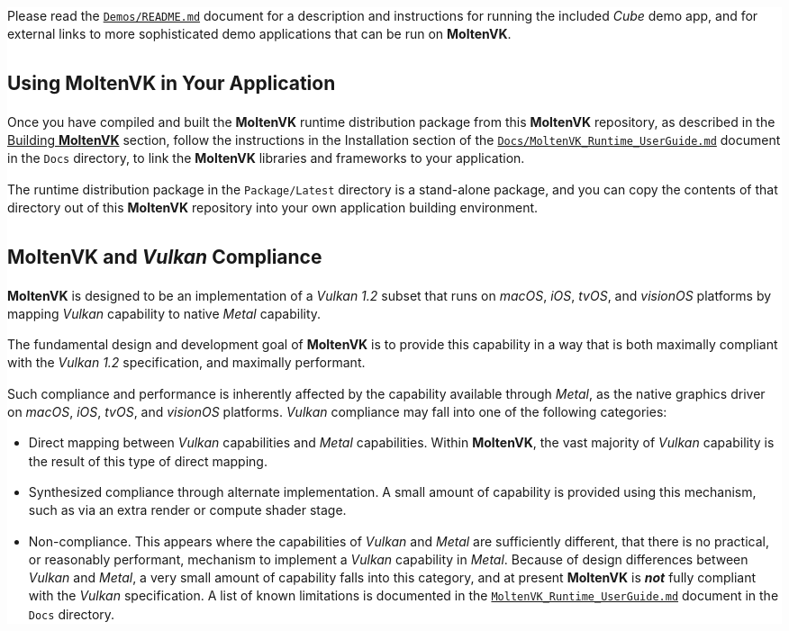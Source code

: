 Please read the [`Demos/README.md`](Demos/README.md) document for a description and instructions for running the
included *Cube* demo app, and for external links to more sophisticated demo applications that can be run on **MoltenVK**.



<a name="using"></a>
Using **MoltenVK** in Your Application
--------------------------------------

Once you have compiled and built the **MoltenVK** runtime distribution package from this **MoltenVK** repository,
as described in the [Building **MoltenVK**](#building) section, follow the instructions in the Installation
section of the [`Docs/MoltenVK_Runtime_UserGuide.md`](Docs/MoltenVK_Runtime_UserGuide.md#install) document
in the `Docs` directory, to link the **MoltenVK** libraries and frameworks to your application.

The runtime distribution package in the `Package/Latest` directory is a stand-alone package, and you can copy
the contents of that directory out of this **MoltenVK** repository into your own application building environment.



<a name="compliance"></a>
**MoltenVK** and *Vulkan* Compliance
------------------------------------

**MoltenVK** is designed to be an implementation of a *Vulkan 1.2* subset that runs on *macOS*, *iOS*,
*tvOS*, and *visionOS* platforms by mapping *Vulkan* capability to native *Metal* capability.

The fundamental design and development goal of **MoltenVK** is to provide this capability in a way that
is both maximally compliant with the *Vulkan 1.2* specification, and maximally  performant.

Such compliance and performance is inherently affected by the capability available through *Metal*,
as the native graphics driver on *macOS*, *iOS*, *tvOS*, and *visionOS* platforms. *Vulkan*
compliance may fall into one of the following categories:

- Direct mapping between *Vulkan* capabilities and *Metal* capabilities. Within **MoltenVK**, the vast
  majority of *Vulkan* capability is the result of this type of direct mapping.

- Synthesized compliance through alternate implementation. A small amount of capability is provided using
  this mechanism, such as via an extra render or compute shader stage.

- Non-compliance. This appears where the capabilities of *Vulkan* and *Metal* are sufficiently different, that
  there is no practical, or reasonably performant, mechanism to implement a *Vulkan* capability in *Metal*.
  Because of design differences between *Vulkan* and *Metal*, a very small amount of capability falls into this
  category, and at present **MoltenVK** is **_not_** fully compliant with the *Vulkan* specification. A list of
  known limitations is documented in the [`MoltenVK_Runtime_UserGuide.md`](Docs/MoltenVK_Runtime_UserGuide.md#limitations)
  document in the `Docs` directory.
